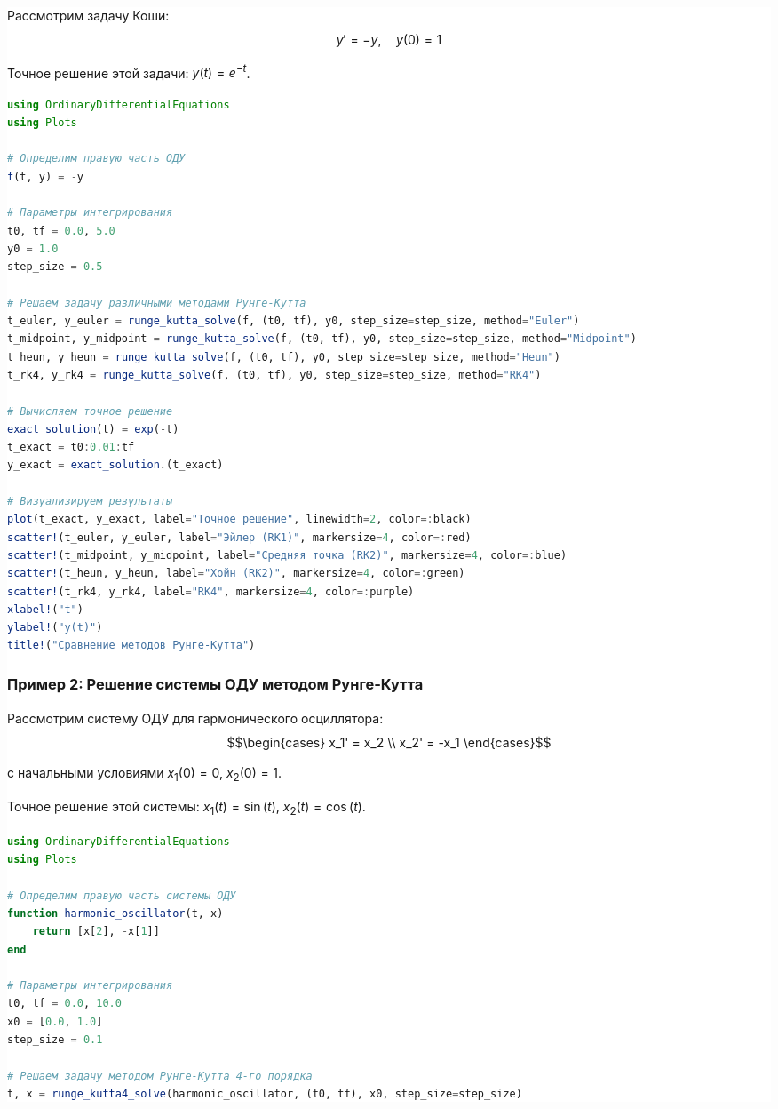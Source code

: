 Рассмотрим задачу Коши:
$$y' = -y, \quad y(0) = 1$$

Точное решение этой задачи: $y(t) = e^{-t}$.

```julia
using OrdinaryDifferentialEquations
using Plots

# Определим правую часть ОДУ
f(t, y) = -y

# Параметры интегрирования
t0, tf = 0.0, 5.0
y0 = 1.0
step_size = 0.5

# Решаем задачу различными методами Рунге-Кутта
t_euler, y_euler = runge_kutta_solve(f, (t0, tf), y0, step_size=step_size, method="Euler")
t_midpoint, y_midpoint = runge_kutta_solve(f, (t0, tf), y0, step_size=step_size, method="Midpoint")
t_heun, y_heun = runge_kutta_solve(f, (t0, tf), y0, step_size=step_size, method="Heun")
t_rk4, y_rk4 = runge_kutta_solve(f, (t0, tf), y0, step_size=step_size, method="RK4")

# Вычисляем точное решение
exact_solution(t) = exp(-t)
t_exact = t0:0.01:tf
y_exact = exact_solution.(t_exact)

# Визуализируем результаты
plot(t_exact, y_exact, label="Точное решение", linewidth=2, color=:black)
scatter!(t_euler, y_euler, label="Эйлер (RK1)", markersize=4, color=:red)
scatter!(t_midpoint, y_midpoint, label="Средняя точка (RK2)", markersize=4, color=:blue)
scatter!(t_heun, y_heun, label="Хойн (RK2)", markersize=4, color=:green)
scatter!(t_rk4, y_rk4, label="RK4", markersize=4, color=:purple)
xlabel!("t")
ylabel!("y(t)")
title!("Сравнение методов Рунге-Кутта")
```

### Пример 2: Решение системы ОДУ методом Рунге-Кутта

Рассмотрим систему ОДУ для гармонического осциллятора:
$$\begin{cases}
x_1' = x_2 \\
x_2' = -x_1
\end{cases}$$

с начальными условиями $x_1(0) = 0$, $x_2(0) = 1$.

Точное решение этой системы: $x_1(t) = \sin(t)$, $x_2(t) = \cos(t)$.

```julia
using OrdinaryDifferentialEquations
using Plots

# Определим правую часть системы ОДУ
function harmonic_oscillator(t, x)
    return [x[2], -x[1]]
end

# Параметры интегрирования
t0, tf = 0.0, 10.0
x0 = [0.0, 1.0]
step_size = 0.1

# Решаем задачу методом Рунге-Кутта 4-го порядка
t, x = runge_kutta4_solve(harmonic_oscillator, (t0, tf), x0, step_size=step_size)
```